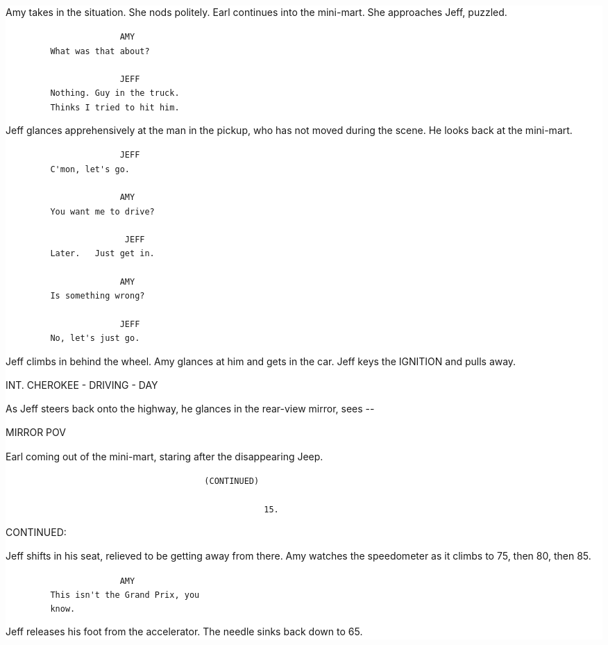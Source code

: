 Amy takes in the situation. She nods politely. Earl
continues into the mini-mart. She approaches Jeff,
puzzled.

                           AMY
             What was that about?

                           JEFF
             Nothing. Guy in the truck.
             Thinks I tried to hit him.

Jeff glances apprehensively at the man in the pickup, who
has not moved during the scene. He looks back at the
mini-mart.

                           JEFF
             C'mon, let's go.

                           AMY
             You want me to drive?

                            JEFF
             Later.   Just get in.

                           AMY
             Is something wrong?

                           JEFF
             No, let's just go.

Jeff climbs in behind the wheel. Amy glances at him and
gets in the car. Jeff keys the IGNITION and pulls away.


INT. CHEROKEE - DRIVING - DAY

As Jeff steers back onto the highway, he glances in the
rear-view mirror, sees --


MIRROR POV

Earl coming out of the mini-mart, staring after the
disappearing Jeep.

                                            (CONTINUED)

                                                        15.

CONTINUED:

Jeff shifts in his seat, relieved to be getting away from
there. Amy watches the speedometer as it climbs to 75,
then 80, then 85.

                           AMY
             This isn't the Grand Prix, you
             know.

Jeff releases his foot from the accelerator.     The needle
sinks back down to 65.
